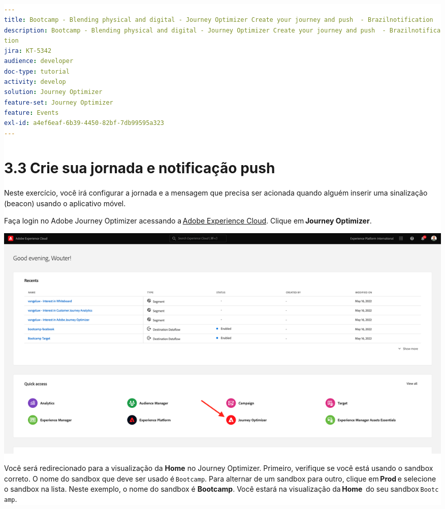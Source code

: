 ```yaml
---
title: Bootcamp - Blending physical and digital - Journey Optimizer Create your journey and push  - Brazilnotification
description: Bootcamp - Blending physical and digital - Journey Optimizer Create your journey and push  - Brazilnotification
jira: KT-5342
audience: developer
doc-type: tutorial
activity: develop
solution: Journey Optimizer
feature-set: Journey Optimizer
feature: Events
exl-id: a4ef6eaf-6b39-4450-82bf-7db99595a323
---
```

# 3.3 Crie sua jornada e notificação push

Neste exercício, você irá configurar a jornada e a mensagem que precisa ser acionada quando alguém inserir uma sinalização (beacon) usando o aplicativo móvel. 

Faça login no Adobe Journey Optimizer acessando a [Adobe Experience Cloud](https://experience.adobe.com). Clique em **Journey Optimizer**. 

![ACOP](./images/acophome.png)

Você será redirecionado para a visualização da **Home** no Journey Optimizer. Primeiro, verifique se você está usando o sandbox correto. O nome do sandbox que deve ser usado é `Bootcamp`. Para alternar de um sandbox para outro, clique em **Prod** e selecione o sandbox na lista. Neste exemplo, o nome do sandbox é **Bootcamp**. Você estará na visualização da **Home**  do seu sandbox `Bootcamp`. 
